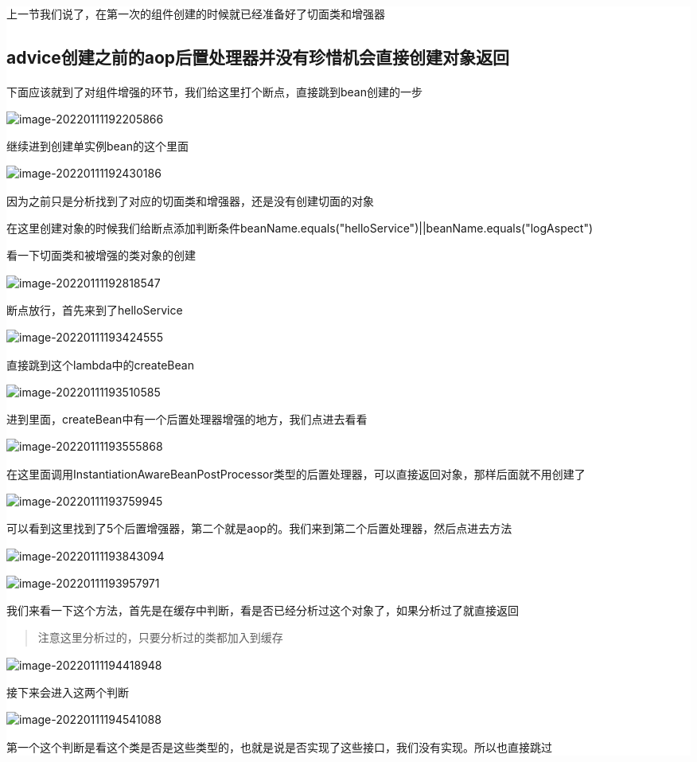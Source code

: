 上一节我们说了，在第一次的组件创建的时候就已经准备好了切面类和增强器

## advice创建之前的aop后置处理器并没有珍惜机会直接创建对象返回

下面应该就到了对组件增强的环节，我们给这里打个断点，直接跳到bean创建的一步

![image-20220111192205866](https://image.imxyu.cn/file/image-20220111192205866.png)

继续进到创建单实例bean的这个里面

![image-20220111192430186](https://image.imxyu.cn/file/image-20220111192430186.png)

因为之前只是分析找到了对应的切面类和增强器，还是没有创建切面的对象

在这里创建对象的时候我们给断点添加判断条件beanName.equals("helloService")||beanName.equals("logAspect")

看一下切面类和被增强的类对象的创建

![image-20220111192818547](https://image.imxyu.cn/file/image-20220111192818547.png)

断点放行，首先来到了helloService

![image-20220111193424555](https://image.imxyu.cn/file/image-20220111193424555.png)

直接跳到这个lambda中的createBean

![image-20220111193510585](https://image.imxyu.cn/file/image-20220111193510585.png)

进到里面，createBean中有一个后置处理器增强的地方，我们点进去看看

![image-20220111193555868](https://image.imxyu.cn/file/image-20220111193555868.png)

在这里面调用InstantiationAwareBeanPostProcessor类型的后置处理器，可以直接返回对象，那样后面就不用创建了

![image-20220111193759945](https://image.imxyu.cn/file/image-20220111193759945.png)

可以看到这里找到了5个后置增强器，第二个就是aop的。我们来到第二个后置处理器，然后点进去方法

![image-20220111193843094](https://image.imxyu.cn/file/image-20220111193843094.png)



![image-20220111193957971](https://image.imxyu.cn/file/image-20220111193957971.png)

我们来看一下这个方法，首先是在缓存中判断，看是否已经分析过这个对象了，如果分析过了就直接返回

> 注意这里分析过的，只要分析过的类都加入到缓存



![image-20220111194418948](https://image.imxyu.cn/file/image-20220111194418948.png)

接下来会进入这两个判断

![image-20220111194541088](https://image.imxyu.cn/file/image-20220111194541088.png)

第一个这个判断是看这个类是否是这些类型的，也就是说是否实现了这些接口，我们没有实现。所以也直接跳过
